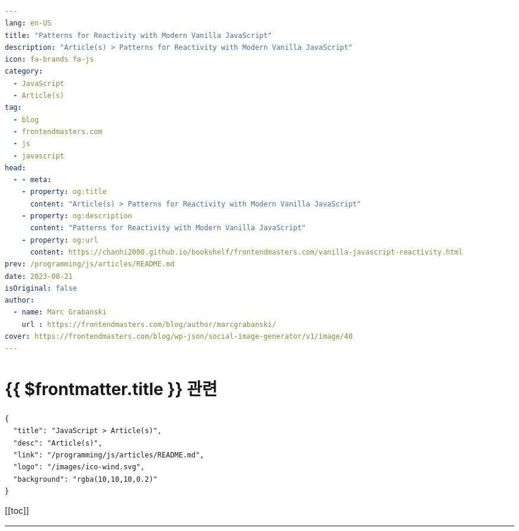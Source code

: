 ```yaml
---
lang: en-US
title: "Patterns for Reactivity with Modern Vanilla JavaScript"
description: "Article(s) > Patterns for Reactivity with Modern Vanilla JavaScript"
icon: fa-brands fa-js
category:
  - JavaScript
  - Article(s)
tag:
  - blog
  - frontendmasters.com
  - js
  - javascript
head:
  - - meta:
    - property: og:title
      content: "Article(s) > Patterns for Reactivity with Modern Vanilla JavaScript"
    - property: og:description
      content: "Patterns for Reactivity with Modern Vanilla JavaScript"
    - property: og:url
      content: https://chanhi2000.github.io/bookshelf/frontendmasters.com/vanilla-javascript-reactivity.html
prev: /programming/js/articles/README.md
date: 2023-08-21
isOriginal: false
author:
  - name: Marc Grabanski
    url : https://frontendmasters.com/blog/author/marcgrabanski/
cover: https://frontendmasters.com/blog/wp-json/social-image-generator/v1/image/40
---
```


# {{ $frontmatter.title }} 관련

```component VPCard
{
  "title": "JavaScript > Article(s)",
  "desc": "Article(s)",
  "link": "/programming/js/articles/README.md",
  "logo": "/images/ico-wind.svg",
  "background": "rgba(10,10,10,0.2)"
}
```

[[toc]]

---

<SiteInfo
  name="Patterns for Reactivity with Modern Vanilla JavaScript"
  desc="“Reactivity” is how systems react to changes in data. There are many types of reactivity, but for this article, reactivity is when data changes, you do things."
  url="https://frontendmasters.com/blog/vanilla-javascript-reactivity/"
  logo="https://frontendmasters.com/favicon.ico"
  preview="https://frontendmasters.com/blog/wp-json/social-image-generator/v1/image/40"/>
